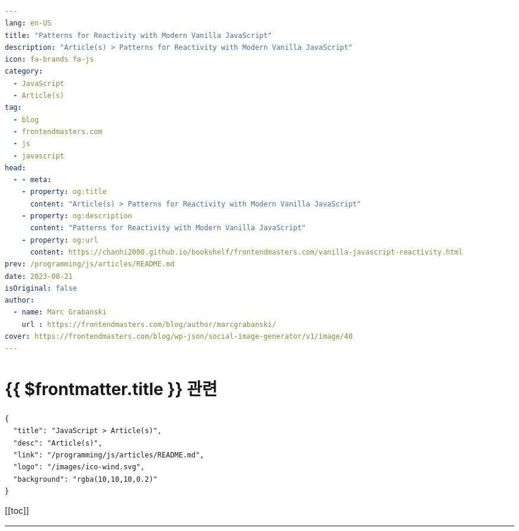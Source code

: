 ```yaml
---
lang: en-US
title: "Patterns for Reactivity with Modern Vanilla JavaScript"
description: "Article(s) > Patterns for Reactivity with Modern Vanilla JavaScript"
icon: fa-brands fa-js
category:
  - JavaScript
  - Article(s)
tag:
  - blog
  - frontendmasters.com
  - js
  - javascript
head:
  - - meta:
    - property: og:title
      content: "Article(s) > Patterns for Reactivity with Modern Vanilla JavaScript"
    - property: og:description
      content: "Patterns for Reactivity with Modern Vanilla JavaScript"
    - property: og:url
      content: https://chanhi2000.github.io/bookshelf/frontendmasters.com/vanilla-javascript-reactivity.html
prev: /programming/js/articles/README.md
date: 2023-08-21
isOriginal: false
author:
  - name: Marc Grabanski
    url : https://frontendmasters.com/blog/author/marcgrabanski/
cover: https://frontendmasters.com/blog/wp-json/social-image-generator/v1/image/40
---
```


# {{ $frontmatter.title }} 관련

```component VPCard
{
  "title": "JavaScript > Article(s)",
  "desc": "Article(s)",
  "link": "/programming/js/articles/README.md",
  "logo": "/images/ico-wind.svg",
  "background": "rgba(10,10,10,0.2)"
}
```

[[toc]]

---

<SiteInfo
  name="Patterns for Reactivity with Modern Vanilla JavaScript"
  desc="“Reactivity” is how systems react to changes in data. There are many types of reactivity, but for this article, reactivity is when data changes, you do things."
  url="https://frontendmasters.com/blog/vanilla-javascript-reactivity/"
  logo="https://frontendmasters.com/favicon.ico"
  preview="https://frontendmasters.com/blog/wp-json/social-image-generator/v1/image/40"/>
